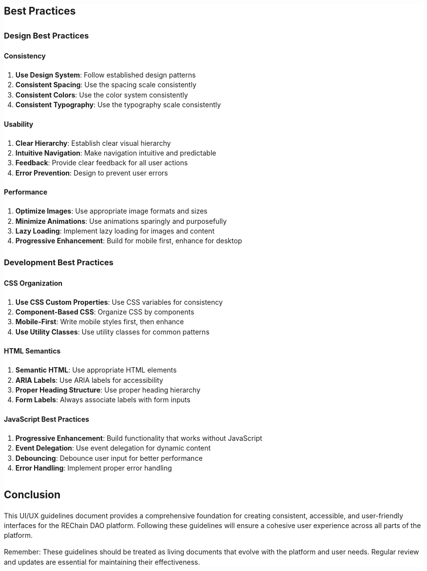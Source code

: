 ## Best Practices

### Design Best Practices

#### Consistency
1. **Use Design System**: Follow established design patterns
2. **Consistent Spacing**: Use the spacing scale consistently
3. **Consistent Colors**: Use the color system consistently
4. **Consistent Typography**: Use the typography scale consistently

#### Usability
1. **Clear Hierarchy**: Establish clear visual hierarchy
2. **Intuitive Navigation**: Make navigation intuitive and predictable
3. **Feedback**: Provide clear feedback for all user actions
4. **Error Prevention**: Design to prevent user errors

#### Performance
1. **Optimize Images**: Use appropriate image formats and sizes
2. **Minimize Animations**: Use animations sparingly and purposefully
3. **Lazy Loading**: Implement lazy loading for images and content
4. **Progressive Enhancement**: Build for mobile first, enhance for desktop

### Development Best Practices

#### CSS Organization
1. **Use CSS Custom Properties**: Use CSS variables for consistency
2. **Component-Based CSS**: Organize CSS by components
3. **Mobile-First**: Write mobile styles first, then enhance
4. **Use Utility Classes**: Use utility classes for common patterns

#### HTML Semantics
1. **Semantic HTML**: Use appropriate HTML elements
2. **ARIA Labels**: Use ARIA labels for accessibility
3. **Proper Heading Structure**: Use proper heading hierarchy
4. **Form Labels**: Always associate labels with form inputs

#### JavaScript Best Practices
1. **Progressive Enhancement**: Build functionality that works without JavaScript
2. **Event Delegation**: Use event delegation for dynamic content
3. **Debouncing**: Debounce user input for better performance
4. **Error Handling**: Implement proper error handling

## Conclusion

This UI/UX guidelines document provides a comprehensive foundation for creating consistent, accessible, and user-friendly interfaces for the REChain DAO platform. Following these guidelines will ensure a cohesive user experience across all parts of the platform.

Remember: These guidelines should be treated as living documents that evolve with the platform and user needs. Regular review and updates are essential for maintaining their effectiveness.
